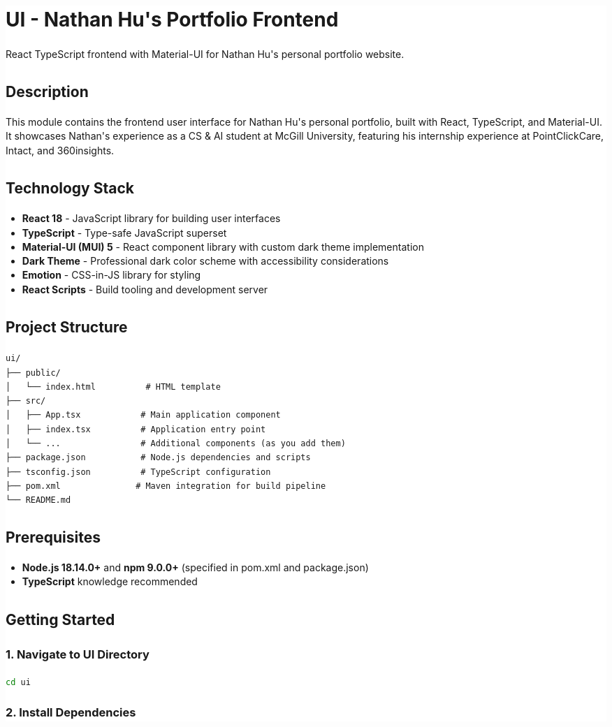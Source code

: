 # UI - Nathan Hu's Portfolio Frontend

React TypeScript frontend with Material-UI for Nathan Hu's personal portfolio website.

## Description

This module contains the frontend user interface for Nathan Hu's personal portfolio, built with React, TypeScript, and Material-UI. It showcases Nathan's experience as a CS & AI student at McGill University, featuring his internship experience at PointClickCare, Intact, and 360insights.

## Technology Stack

- **React 18** - JavaScript library for building user interfaces
- **TypeScript** - Type-safe JavaScript superset
- **Material-UI (MUI) 5** - React component library with custom dark theme implementation
- **Dark Theme** - Professional dark color scheme with accessibility considerations
- **Emotion** - CSS-in-JS library for styling
- **React Scripts** - Build tooling and development server

## Project Structure

```
ui/
├── public/
│   └── index.html          # HTML template
├── src/
│   ├── App.tsx            # Main application component
│   ├── index.tsx          # Application entry point
│   └── ...                # Additional components (as you add them)
├── package.json           # Node.js dependencies and scripts
├── tsconfig.json          # TypeScript configuration
├── pom.xml               # Maven integration for build pipeline
└── README.md
```

## Prerequisites

- **Node.js 18.14.0+** and **npm 9.0.0+** (specified in pom.xml and package.json)
- **TypeScript** knowledge recommended

## Getting Started

### 1. Navigate to UI Directory

```bash
cd ui
```

### 2. Install Dependencies
